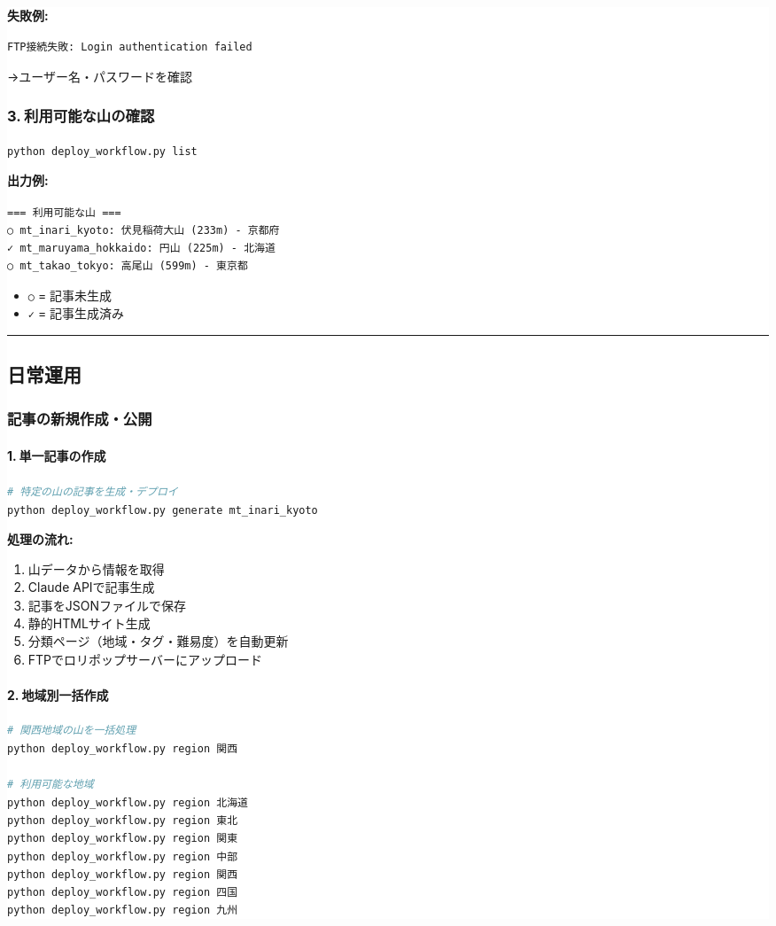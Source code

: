 **失敗例:**
```
FTP接続失敗: Login authentication failed
```
→ユーザー名・パスワードを確認

### 3. 利用可能な山の確認

```bash
python deploy_workflow.py list
```

**出力例:**
```
=== 利用可能な山 ===
○ mt_inari_kyoto: 伏見稲荷大山 (233m) - 京都府
✓ mt_maruyama_hokkaido: 円山 (225m) - 北海道
○ mt_takao_tokyo: 高尾山 (599m) - 東京都
```

- `○` = 記事未生成
- `✓` = 記事生成済み

---

## 日常運用

### 記事の新規作成・公開

#### 1. 単一記事の作成
```bash
# 特定の山の記事を生成・デプロイ
python deploy_workflow.py generate mt_inari_kyoto
```

**処理の流れ:**
1. 山データから情報を取得
2. Claude APIで記事生成
3. 記事をJSONファイルで保存
4. 静的HTMLサイト生成
5. 分類ページ（地域・タグ・難易度）を自動更新
6. FTPでロリポップサーバーにアップロード

#### 2. 地域別一括作成
```bash
# 関西地域の山を一括処理
python deploy_workflow.py region 関西

# 利用可能な地域
python deploy_workflow.py region 北海道
python deploy_workflow.py region 東北
python deploy_workflow.py region 関東
python deploy_workflow.py region 中部
python deploy_workflow.py region 関西
python deploy_workflow.py region 四国
python deploy_workflow.py region 九州
```
